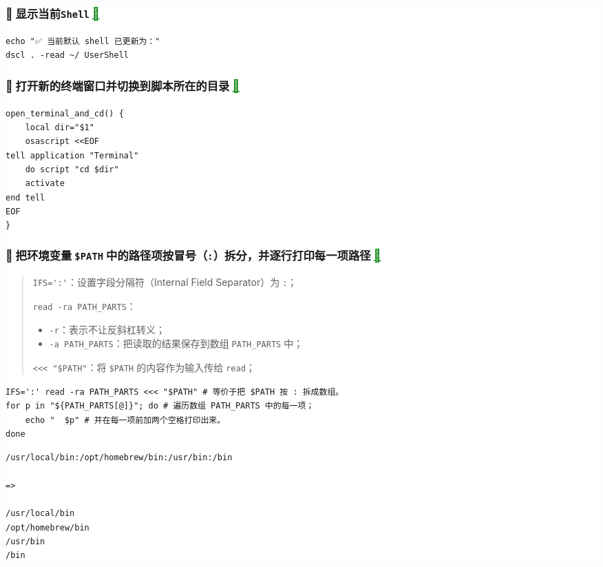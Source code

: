 ```shell
```

### 🎯 显示当前`Shell` <a href="#目的" style="font-size:17px; color:green;"><b>🔼</b></a>

```shell
echo "✅ 当前默认 shell 已更新为："
dscl . -read ~/ UserShell
```

### 🎯 打开新的终端窗口并切换到脚本所在的目录 <a href="#目的" style="font-size:17px; color:green;"><b>🔼</b></a>

```shell
open_terminal_and_cd() {
    local dir="$1"
    osascript <<EOF
tell application "Terminal"
    do script "cd $dir"
    activate
end tell
EOF
}
```

### 🎯 把环境变量 `$PATH` 中的路径项按冒号（`:`）拆分，并逐行打印每一项路径 <a href="#目的" style="font-size:17px; color:green;"><b>🔼</b></a>

> `IFS=':'`：设置字段分隔符（Internal Field Separator）为 `:`；
>
> `read -ra PATH_PARTS`：
>
> - `-r`：表示不让反斜杠转义；
> - `-a PATH_PARTS`：把读取的结果保存到数组 `PATH_PARTS` 中；
>
> `<<< "$PATH"`：将 `$PATH` 的内容作为输入传给 `read`；

```shell
IFS=':' read -ra PATH_PARTS <<< "$PATH" # 等价于把 $PATH 按 : 拆成数组。
for p in "${PATH_PARTS[@]}"; do # 遍历数组 PATH_PARTS 中的每一项；
    echo "  $p" # 并在每一项前加两个空格打印出来。
done
```

```
/usr/local/bin:/opt/homebrew/bin:/usr/bin:/bin 

=>

/usr/local/bin
/opt/homebrew/bin
/usr/bin
/bin
```

